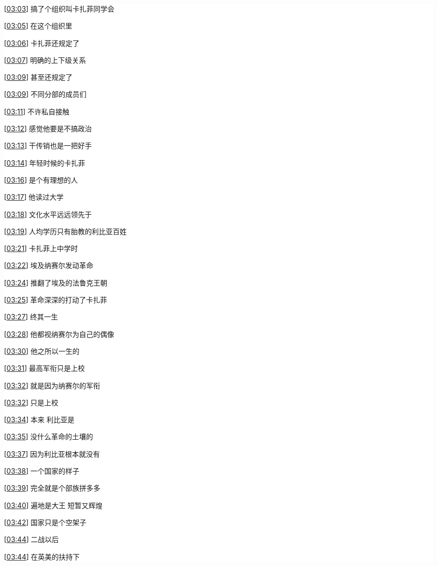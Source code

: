 [[03:03](https://www.bilibili.com/BV1qi4y1A76i?t=183)] 搞了个组织叫卡扎菲同学会

[[03:05](https://www.bilibili.com/BV1qi4y1A76i?t=185)] 在这个组织里

[[03:06](https://www.bilibili.com/BV1qi4y1A76i?t=186)] 卡扎菲还规定了

[[03:07](https://www.bilibili.com/BV1qi4y1A76i?t=187)] 明确的上下级关系

[[03:09](https://www.bilibili.com/BV1qi4y1A76i?t=189)] 甚至还规定了

[[03:09](https://www.bilibili.com/BV1qi4y1A76i?t=189)] 不同分部的成员们

[[03:11](https://www.bilibili.com/BV1qi4y1A76i?t=191)] 不许私自接触

[[03:12](https://www.bilibili.com/BV1qi4y1A76i?t=192)] 感觉他要是不搞政治

[[03:13](https://www.bilibili.com/BV1qi4y1A76i?t=193)] 干传销也是一把好手

[[03:14](https://www.bilibili.com/BV1qi4y1A76i?t=194)] 年轻时候的卡扎菲

[[03:16](https://www.bilibili.com/BV1qi4y1A76i?t=196)] 是个有理想的人

[[03:17](https://www.bilibili.com/BV1qi4y1A76i?t=197)] 他读过大学

[[03:18](https://www.bilibili.com/BV1qi4y1A76i?t=198)] 文化水平远远领先于

[[03:19](https://www.bilibili.com/BV1qi4y1A76i?t=199)] 人均学历只有胎教的利比亚百姓

[[03:21](https://www.bilibili.com/BV1qi4y1A76i?t=201)] 卡扎菲上中学时

[[03:22](https://www.bilibili.com/BV1qi4y1A76i?t=202)] 埃及纳赛尔发动革命

[[03:24](https://www.bilibili.com/BV1qi4y1A76i?t=204)] 推翻了埃及的法鲁克王朝

[[03:25](https://www.bilibili.com/BV1qi4y1A76i?t=205)] 革命深深的打动了卡扎菲

[[03:27](https://www.bilibili.com/BV1qi4y1A76i?t=207)] 终其一生

[[03:28](https://www.bilibili.com/BV1qi4y1A76i?t=208)] 他都视纳赛尔为自己的偶像

[[03:30](https://www.bilibili.com/BV1qi4y1A76i?t=210)] 他之所以一生的

[[03:31](https://www.bilibili.com/BV1qi4y1A76i?t=211)] 最高军衔只是上校

[[03:32](https://www.bilibili.com/BV1qi4y1A76i?t=212)] 就是因为纳赛尔的军衔

[[03:32](https://www.bilibili.com/BV1qi4y1A76i?t=212)] 只是上校

[[03:34](https://www.bilibili.com/BV1qi4y1A76i?t=214)] 本来 利比亚是

[[03:35](https://www.bilibili.com/BV1qi4y1A76i?t=215)] 没什么革命的土壤的

[[03:37](https://www.bilibili.com/BV1qi4y1A76i?t=217)] 因为利比亚根本就没有

[[03:38](https://www.bilibili.com/BV1qi4y1A76i?t=218)] 一个国家的样子

[[03:39](https://www.bilibili.com/BV1qi4y1A76i?t=219)] 完全就是个部族拼多多

[[03:40](https://www.bilibili.com/BV1qi4y1A76i?t=220)] 遍地是大王 短暂又辉煌

[[03:42](https://www.bilibili.com/BV1qi4y1A76i?t=222)] 国家只是个空架子

[[03:44](https://www.bilibili.com/BV1qi4y1A76i?t=224)] 二战以后

[[03:44](https://www.bilibili.com/BV1qi4y1A76i?t=224)] 在英美的扶持下
